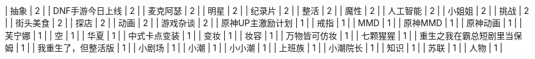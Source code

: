 | 抽象 | 2 |
| DNF手游今日上线 | 2 |
| 麦克阿瑟 | 2 |
| 明星 | 2 |
| 纪录片 | 2 |
| 整活 | 2 |
| 魔性 | 2 |
| 人工智能 | 2 |
| 小姐姐 | 2 |
| 挑战 | 2 |
| 街头美食 | 2 |
| 探店 | 2 |
| 动画 | 2 |
| 游戏杂谈 | 2 |
| 原神UP主激励计划 | 1 |
| 戒指 | 1 |
| MMD | 1 |
| 原神MMD | 1 |
| 原神动画 | 1 |
| 芙宁娜 | 1 |
| 空 | 1 |
| 华夏 | 1 |
| 中式卡点变装 | 1 |
| 变妆 | 1 |
| 妆容 | 1 |
| 万物皆可仿妆 | 1 |
| 七颗猩猩 | 1 |
| 重生之我在霸总短剧里当保姆 | 1 |
| 我重生了，但整活版 | 1 |
| 小剧场 | 1 |
| 小潮 | 1 |
| 小小潮 | 1 |
| 上班族 | 1 |
| 小潮院长 | 1 |
| 知识 | 1 |
| 苏联 | 1 |
| 人物 | 1 |